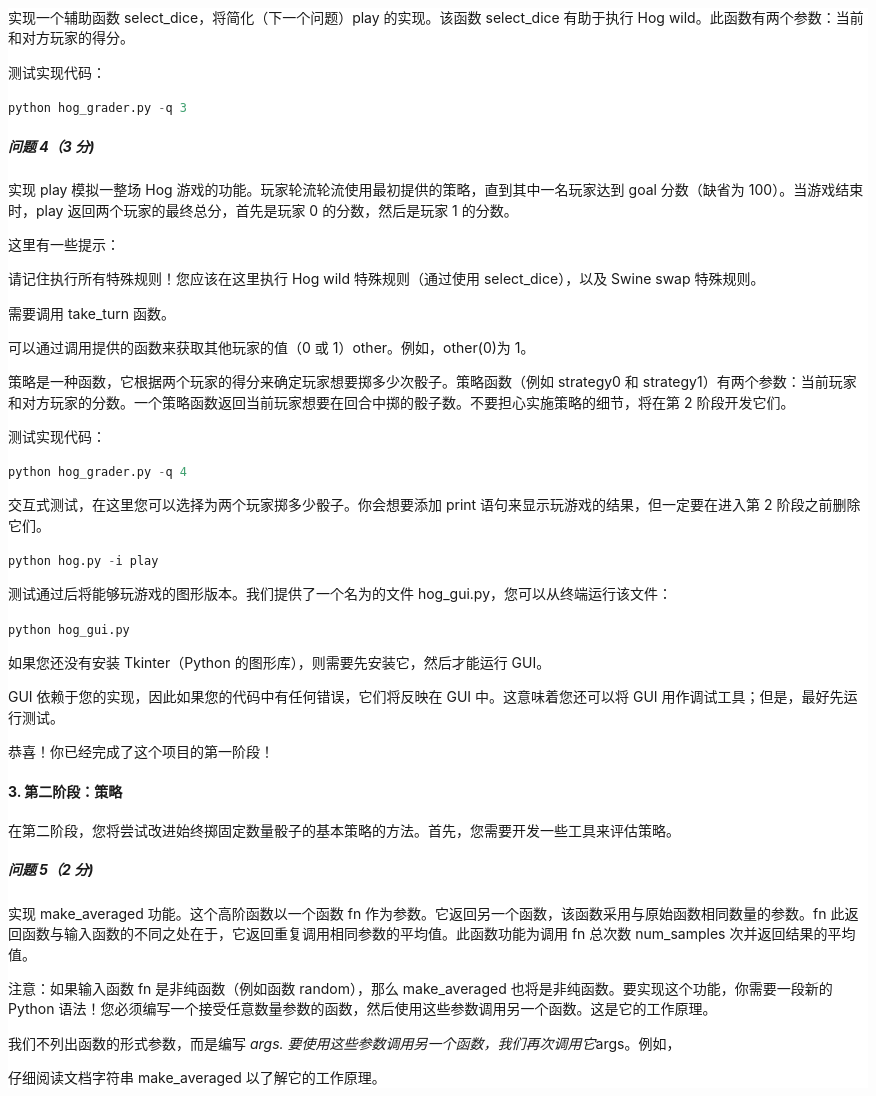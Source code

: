 实现一个辅助函数 select_dice，将简化（下一个问题）play 的实现。该函数 select_dice 有助于执行 Hog wild。此函数有两个参数：当前和对方玩家的得分。

测试实现代码：

```python
python hog_grader.py -q 3
```

##### 问题 4（3 分)

实现 play 模拟一整场 Hog 游戏的功能。玩家轮流轮流使用最初提供的策略，直到其中一名玩家达到 goal 分数（缺省为 100）。当游戏结束时，play 返回两个玩家的最终总分，首先是玩家 0 的分数，然后是玩家 1 的分数。

这里有一些提示：

请记住执行所有特殊规则！您应该在这里执行 Hog wild 特殊规则（通过使用 select_dice），以及 Swine swap 特殊规则。

需要调用 take_turn 函数。

可以通过调用提供的函数来获取其他玩家的值（0 或 1）other。例如，other(0)为 1。

策略是一种函数，它根据两个玩家的得分来确定玩家想要掷多少次骰子。策略函数（例如 strategy0 和 strategy1）有两个参数：当前玩家和对方玩家的分数。一个策略函数返回当前玩家想要在回合中掷的骰子数。不要担心实施策略的细节，将在第 2 阶段开发它们。

测试实现代码：

```python
python hog_grader.py -q 4
```

交互式测试，在这里您可以选择为两个玩家掷多少骰子。你会想要添加 print 语句来显示玩游戏的结果，但一定要在进入第 2 阶段之前删除它们。

```python
python hog.py -i play
```

测试通过后将能够玩游戏的图形版本。我们提供了一个名为的文件 hog_gui.py，您可以从终端运行该文件：

```python
python hog_gui.py
```

如果您还没有安装 Tkinter（Python 的图形库），则需要先安装它，然后才能运行 GUI。

GUI 依赖于您的实现，因此如果您的代码中有任何错误，它们将反映在 GUI 中。这意味着您还可以将 GUI 用作调试工具；但是，最好先运行测试。

恭喜！你已经完成了这个项目的第一阶段！

#### 3. 第二阶段：策略

在第二阶段，您将尝试改进始终掷固定数量骰子的基本策略的方法。首先，您需要开发一些工具来评估策略。

##### 问题 5（2 分)

实现 make_averaged 功能。这个高阶函数以一个函数 fn 作为参数。它返回另一个函数，该函数采用与原始函数相同数量的参数。fn 此返回函数与输入函数的不同之处在于，它返回重复调用相同参数的平均值。此函数功能为调用 fn 总次数 num_samples 次并返回结果的平均值。

注意：如果输入函数 fn 是非纯函数（例如函数 random），那么 make_averaged 也将是非纯函数。要实现这个功能，你需要一段新的 Python 语法！您必须编写一个接受任意数量参数的函数，然后使用这些参数调用另一个函数。这是它的工作原理。

我们不列出函数的形式参数，而是编写 *args. 要使用这些参数调用另一个函数，我们再次调用它*args。例如，

仔细阅读文档字符串 make_averaged 以了解它的工作原理。
